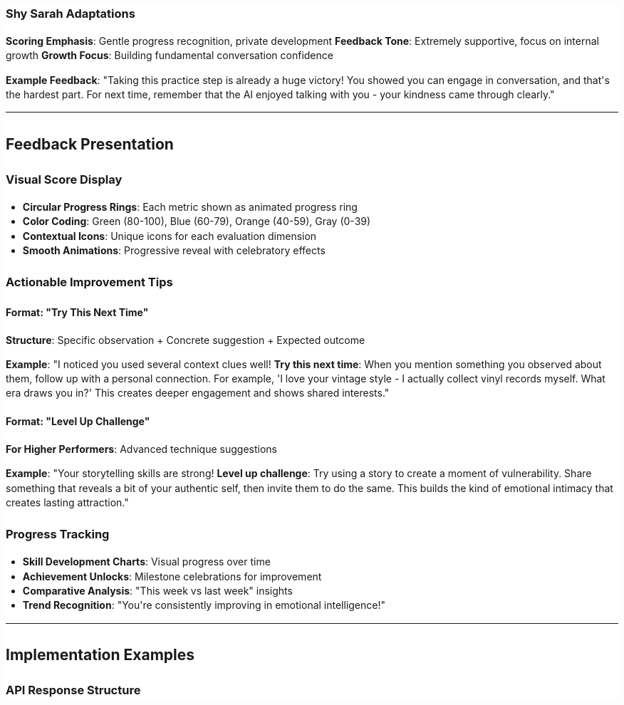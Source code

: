 ### Shy Sarah Adaptations
**Scoring Emphasis**: Gentle progress recognition, private development
**Feedback Tone**: Extremely supportive, focus on internal growth
**Growth Focus**: Building fundamental conversation confidence

**Example Feedback**:
"Taking this practice step is already a huge victory! You showed you can engage in conversation, and that's the hardest part. For next time, remember that the AI enjoyed talking with you - your kindness came through clearly."

---

## Feedback Presentation

### Visual Score Display
- **Circular Progress Rings**: Each metric shown as animated progress ring
- **Color Coding**: Green (80-100), Blue (60-79), Orange (40-59), Gray (0-39)
- **Contextual Icons**: Unique icons for each evaluation dimension
- **Smooth Animations**: Progressive reveal with celebratory effects

### Actionable Improvement Tips

#### Format: "Try This Next Time"
**Structure**: Specific observation + Concrete suggestion + Expected outcome

**Example**:
"I noticed you used several context clues well! **Try this next time**: When you mention something you observed about them, follow up with a personal connection. For example, 'I love your vintage style - I actually collect vinyl records myself. What era draws you in?' This creates deeper engagement and shows shared interests."

#### Format: "Level Up Challenge" 
**For Higher Performers**: Advanced technique suggestions

**Example**:
"Your storytelling skills are strong! **Level up challenge**: Try using a story to create a moment of vulnerability. Share something that reveals a bit of your authentic self, then invite them to do the same. This builds the kind of emotional intimacy that creates lasting attraction."

### Progress Tracking
- **Skill Development Charts**: Visual progress over time
- **Achievement Unlocks**: Milestone celebrations for improvement
- **Comparative Analysis**: "This week vs last week" insights
- **Trend Recognition**: "You're consistently improving in emotional intelligence!"

---

## Implementation Examples

### API Response Structure
